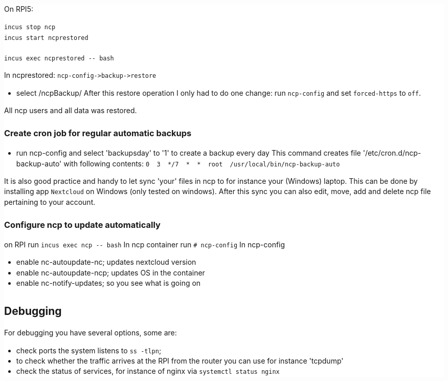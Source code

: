 On RPI5:
```
incus stop ncp
incus start ncprestored

incus exec ncprestored -- bash
```

In ncprestored:
`ncp-config->backup->restore`
* select /ncpBackup/<file>
After this restore operation I only had to do one change:
run `ncp-config` and 
set `forced-https` to `off`.

All ncp users and all data was restored.


### Create cron job for regular automatic backups
* run ncp-config and select 'backupsday' to '1' to create a backup every day
This command creates file '/etc/cron.d/ncp-backup-auto' with following contents:
`0  3  */7  *  *  root  /usr/local/bin/ncp-backup-auto`

It is also good practice and handy to let sync 'your' files in ncp to for instance your (Windows) laptop. This
can be done by installing app `Nextcloud` on Windows (only tested on windows).
After this sync you can also edit, move, add and delete ncp file pertaining to your account.

### Configure ncp to update automatically
on RPI run `incus exec ncp -- bash`
In ncp container run `# ncp-config`
In ncp-config
* enable nc-autoupdate-nc; updates nextcloud version
* enable nc-autoupdate-ncp; updates OS in the container
* enable nc-notify-updates; so you see what is going on

## Debugging
For debugging you have several options, some are:
* check ports the system listens to `ss -tlpn`; 
* to check whether the traffic arrives at the RPI from the router you can use for instance 'tcpdump'
* check the status of services, for instance of nginx via `systemctl status nginx` 

